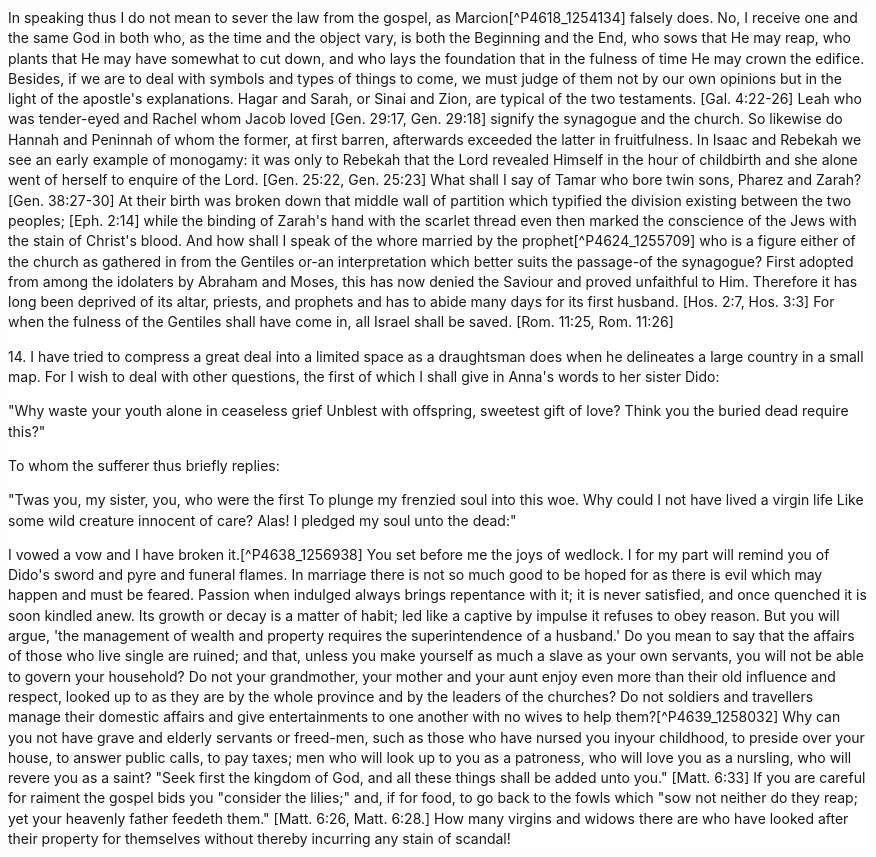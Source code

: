 In speaking thus I do not mean to sever the law from the gospel, as Marcion[^P4618_1254134] falsely does. No, I receive one and the same God in both who, as the time and the object vary, is both the Beginning and the End, who sows that He may reap, who plants that He may have somewhat to cut down, and who lays the foundation that in the fulness of time He may crown the edifice. Besides, if we are to deal with symbols and types of things to come, we must judge of them not by our own opinions but in the light of the apostle's explanations. Hagar and Sarah, or Sinai and Zion, are typical of the two testaments. [Gal. 4:22-26] Leah who was tender-eyed and Rachel whom Jacob loved [Gen. 29:17, Gen. 29:18] signify the synagogue and the church. So likewise do Hannah and Peninnah of whom the former, at first barren, afterwards exceeded the latter in fruitfulness. In Isaac and Rebekah we see an early example of monogamy: it was only to Rebekah that the Lord revealed Himself in the hour of childbirth and she alone went of herself to enquire of the Lord. [Gen. 25:22, Gen. 25:23] What shall I say of Tamar who bore twin sons, Pharez and Zarah? [Gen. 38:27-30] At their birth was broken down that middle wall of partition which typified the division existing between the two peoples; [Eph. 2:14] while the binding of Zarah's hand with the scarlet thread even then marked the conscience of the Jews with the stain of Christ's blood. And how shall I speak of the whore married by the prophet[^P4624_1255709] who is a figure either of the church as gathered in from the Gentiles or-an interpretation which better suits the passage-of the synagogue? First adopted from among the idolaters by Abraham and Moses, this has now denied the Saviour and proved unfaithful to Him. Therefore it has long been deprived of its altar, priests, and prophets and has to abide many days for its first husband. [Hos. 2:7, Hos. 3:3] For when the fulness of the Gentiles shall have come in, all Israel shall be saved. [Rom. 11:25, Rom. 11:26] 

14\. I have tried to compress a great deal into a limited space as a draughtsman does when he delineates a large country in a small map. For I wish to deal with other questions, the first of which I shall give in Anna's words to her sister Dido:

"Why waste your youth alone in ceaseless grief
Unblest with offspring, sweetest gift of love?
Think you the buried dead require this?"

To whom the sufferer thus briefly replies:

"Twas you, my sister, you, who were the first
To plunge my frenzied soul into this woe.
Why could I not have lived a virgin life
Like some wild creature innocent of care?
Alas! I pledged my soul unto the dead:"

I vowed a vow and I have broken it.[^P4638_1256938] You set before me the joys of wedlock. I for my part will remind you of Dido's sword and pyre and funeral flames. In marriage there is not so much good to be hoped for as there is evil which may happen and must be feared. Passion when indulged always brings repentance with it; it is never satisfied, and once quenched it is soon kindled anew. Its growth or decay is a matter of habit; led like a captive by impulse it refuses to obey reason. But you will argue, 'the management of wealth and property requires the superintendence of a husband.' Do you mean to say that the affairs of those who live single are ruined; and that, unless you make yourself as much a slave as your own servants, you will not be able to govern your household? Do not your grandmother, your mother and your aunt enjoy even more than their old influence and respect, looked up to as they are by the whole province and by the leaders of the churches? Do not soldiers and travellers manage their domestic affairs and give entertainments to one another with no wives to help them?[^P4639_1258032] Why can you not have grave and elderly servants or freed-men, such as those who have nursed you inyour childhood, to preside over your house, to answer public calls, to pay taxes; men who will look up to you as a patroness, who will love you as a nursling, who will revere you as a saint? "Seek first the kingdom of God, and all these things shall be added unto you." [Matt. 6:33] If you are careful for raiment the gospel bids you "consider the lilies;" and, if for food, to go back to the fowls which "sow not neither do they reap; yet your heavenly father feedeth them." [Matt. 6:26, Matt. 6:28.] How many virgins and widows there are who have looked after their property for themselves without thereby incurring any stain of scandal!
